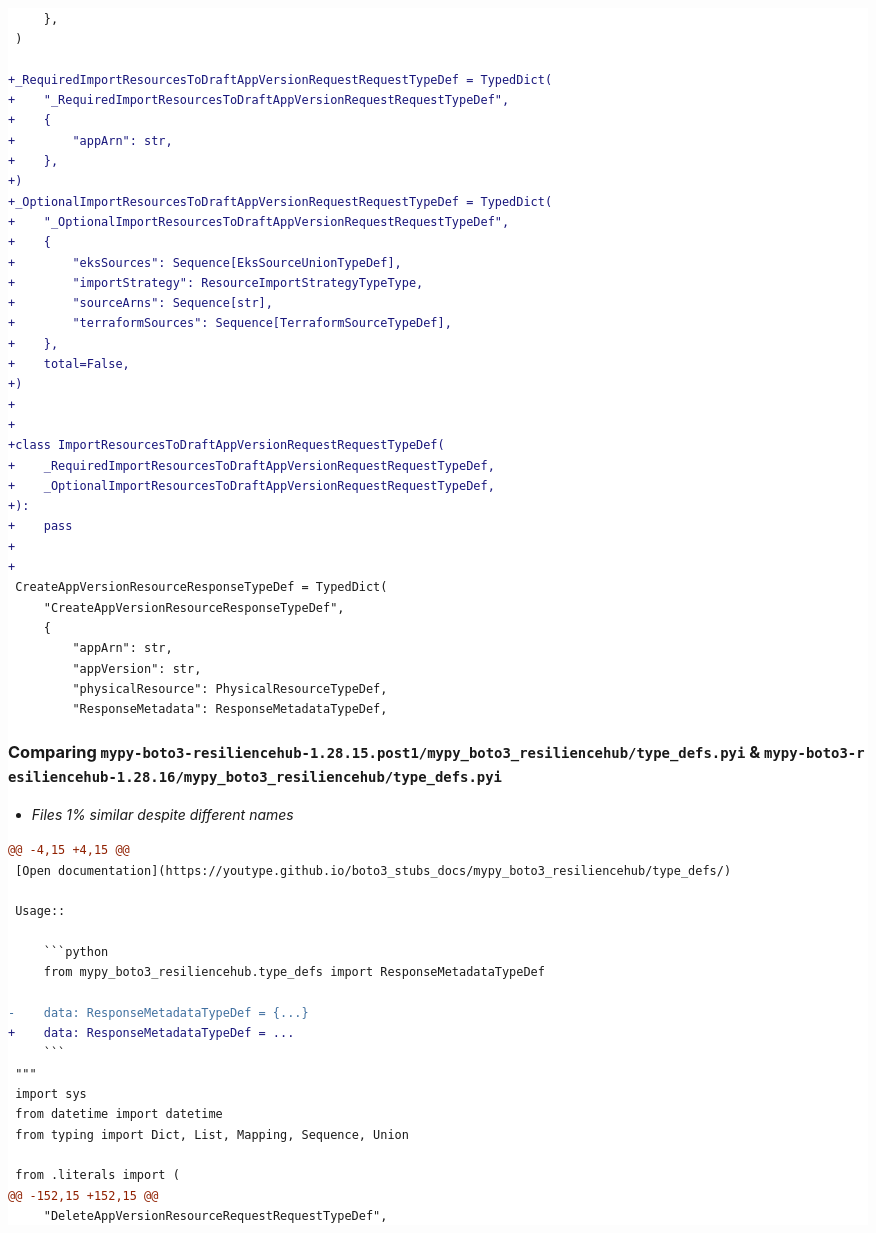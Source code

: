 ```diff
     },
 )
 
+_RequiredImportResourcesToDraftAppVersionRequestRequestTypeDef = TypedDict(
+    "_RequiredImportResourcesToDraftAppVersionRequestRequestTypeDef",
+    {
+        "appArn": str,
+    },
+)
+_OptionalImportResourcesToDraftAppVersionRequestRequestTypeDef = TypedDict(
+    "_OptionalImportResourcesToDraftAppVersionRequestRequestTypeDef",
+    {
+        "eksSources": Sequence[EksSourceUnionTypeDef],
+        "importStrategy": ResourceImportStrategyTypeType,
+        "sourceArns": Sequence[str],
+        "terraformSources": Sequence[TerraformSourceTypeDef],
+    },
+    total=False,
+)
+
+
+class ImportResourcesToDraftAppVersionRequestRequestTypeDef(
+    _RequiredImportResourcesToDraftAppVersionRequestRequestTypeDef,
+    _OptionalImportResourcesToDraftAppVersionRequestRequestTypeDef,
+):
+    pass
+
+
 CreateAppVersionResourceResponseTypeDef = TypedDict(
     "CreateAppVersionResourceResponseTypeDef",
     {
         "appArn": str,
         "appVersion": str,
         "physicalResource": PhysicalResourceTypeDef,
         "ResponseMetadata": ResponseMetadataTypeDef,
```

### Comparing `mypy-boto3-resiliencehub-1.28.15.post1/mypy_boto3_resiliencehub/type_defs.pyi` & `mypy-boto3-resiliencehub-1.28.16/mypy_boto3_resiliencehub/type_defs.pyi`

 * *Files 1% similar despite different names*

```diff
@@ -4,15 +4,15 @@
 [Open documentation](https://youtype.github.io/boto3_stubs_docs/mypy_boto3_resiliencehub/type_defs/)
 
 Usage::
 
     ```python
     from mypy_boto3_resiliencehub.type_defs import ResponseMetadataTypeDef
 
-    data: ResponseMetadataTypeDef = {...}
+    data: ResponseMetadataTypeDef = ...
     ```
 """
 import sys
 from datetime import datetime
 from typing import Dict, List, Mapping, Sequence, Union
 
 from .literals import (
@@ -152,15 +152,15 @@
     "DeleteAppVersionResourceRequestRequestTypeDef",
```